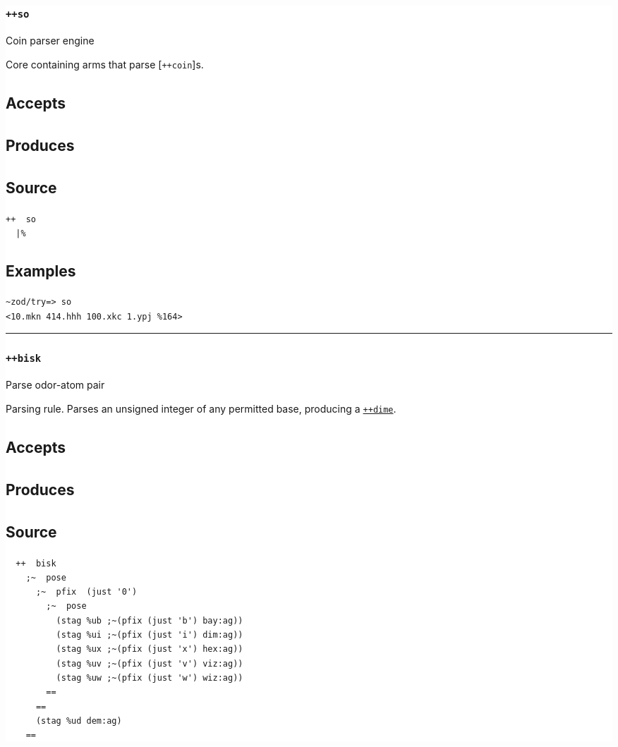 ### `++so`

Coin parser engine

Core containing arms that parse [`++coin`]s.

Accepts
-------

Produces
--------

Source
------

    ++  so
      |%

Examples
--------

    ~zod/try=> so
    <10.mkn 414.hhh 100.xkc 1.ypj %164>

------------------------------------------------------------------------

### `++bisk`

Parse odor-atom pair

Parsing rule. Parses an unsigned integer of any permitted base,
producing a [`++dime`]().

Accepts
-------

Produces
--------

Source
------

      ++  bisk
        ;~  pose
          ;~  pfix  (just '0')
            ;~  pose
              (stag %ub ;~(pfix (just 'b') bay:ag))
              (stag %ui ;~(pfix (just 'i') dim:ag))
              (stag %ux ;~(pfix (just 'x') hex:ag))
              (stag %uv ;~(pfix (just 'v') viz:ag))
              (stag %uw ;~(pfix (just 'w') wiz:ag))
            ==
          ==
          (stag %ud dem:ag)
        ==
